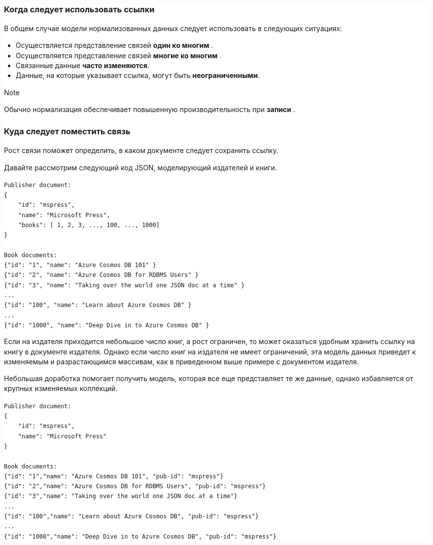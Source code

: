 ### <a name="when-to-reference"></a>Когда следует использовать ссылки
В общем случае модели нормализованных данных следует использовать в следующих ситуациях:

* Осуществляется представление связей **один ко многим** .
* Осуществляется представление связей **многие ко многим** .
* Связанные данные **часто изменяются**.
* Данные, на которые указывает ссылка, могут быть **неограниченными**.

> [!NOTE]
> Обычно нормализация обеспечивает повышенную производительность при **записи** .
> 
> 

### <a name="where-do-i-put-the-relationship"></a>Куда следует поместить связь
Рост связи поможет определить, в каком документе следует сохранить ссылку.

Давайте рассмотрим следующий код JSON, моделирующий издателей и книги.

    Publisher document:
    {
        "id": "mspress",
        "name": "Microsoft Press",
        "books": [ 1, 2, 3, ..., 100, ..., 1000]
    }

    Book documents:
    {"id": "1", "name": "Azure Cosmos DB 101" }
    {"id": "2", "name": "Azure Cosmos DB for RDBMS Users" }
    {"id": "3", "name": "Taking over the world one JSON doc at a time" }
    ...
    {"id": "100", "name": "Learn about Azure Cosmos DB" }
    ...
    {"id": "1000", "name": "Deep Dive in to Azure Cosmos DB" }

Если на издателя приходится небольшое число книг, а рост ограничен, то может оказаться удобным хранить ссылку на книгу в документе издателя. Однако если число книг на издателя не имеет ограничений, эта модель данных приведет к изменяемым и разрастающимся массивам, как в приведенном выше примере с документом издателя. 

Небольшая доработка помогает получить модель, которая все еще представляет те же данные, однако избавляется от крупных изменяемых коллекций.

    Publisher document: 
    {
        "id": "mspress",
        "name": "Microsoft Press"
    }

    Book documents: 
    {"id": "1","name": "Azure Cosmos DB 101", "pub-id": "mspress"}
    {"id": "2","name": "Azure Cosmos DB for RDBMS Users", "pub-id": "mspress"}
    {"id": "3","name": "Taking over the world one JSON doc at a time"}
    ...
    {"id": "100","name": "Learn about Azure Cosmos DB", "pub-id": "mspress"}
    ...
    {"id": "1000","name": "Deep Dive in to Azure Cosmos DB", "pub-id": "mspress"}
